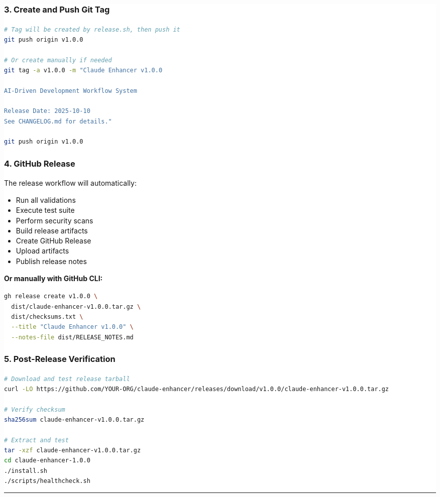 ### 3. Create and Push Git Tag

```bash
# Tag will be created by release.sh, then push it
git push origin v1.0.0

# Or create manually if needed
git tag -a v1.0.0 -m "Claude Enhancer v1.0.0

AI-Driven Development Workflow System

Release Date: 2025-10-10
See CHANGELOG.md for details."

git push origin v1.0.0
```

### 4. GitHub Release

The release workflow will automatically:
- Run all validations
- Execute test suite
- Perform security scans
- Build release artifacts
- Create GitHub Release
- Upload artifacts
- Publish release notes

**Or manually with GitHub CLI:**
```bash
gh release create v1.0.0 \
  dist/claude-enhancer-v1.0.0.tar.gz \
  dist/checksums.txt \
  --title "Claude Enhancer v1.0.0" \
  --notes-file dist/RELEASE_NOTES.md
```

### 5. Post-Release Verification

```bash
# Download and test release tarball
curl -LO https://github.com/YOUR-ORG/claude-enhancer/releases/download/v1.0.0/claude-enhancer-v1.0.0.tar.gz

# Verify checksum
sha256sum claude-enhancer-v1.0.0.tar.gz

# Extract and test
tar -xzf claude-enhancer-v1.0.0.tar.gz
cd claude-enhancer-1.0.0
./install.sh
./scripts/healthcheck.sh
```

---